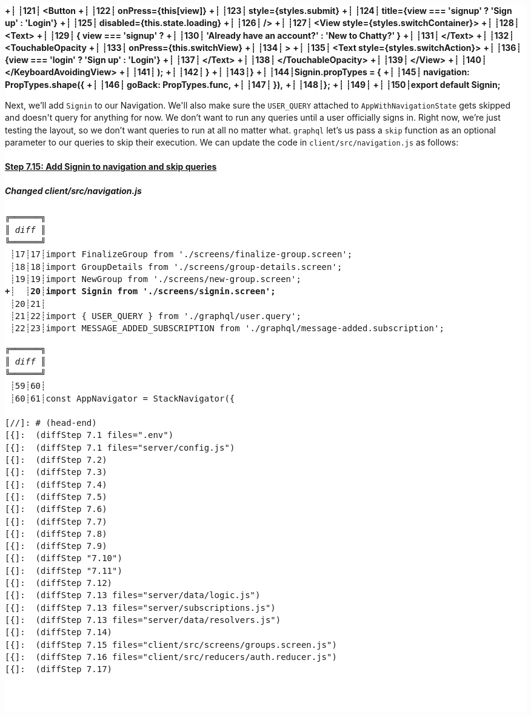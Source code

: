 <b>+┊   ┊121┊        &lt;Button</b>
<b>+┊   ┊122┊          onPress&#x3D;{this[view]}</b>
<b>+┊   ┊123┊          style&#x3D;{styles.submit}</b>
<b>+┊   ┊124┊          title&#x3D;{view &#x3D;&#x3D;&#x3D; &#x27;signup&#x27; ? &#x27;Sign up&#x27; : &#x27;Login&#x27;}</b>
<b>+┊   ┊125┊          disabled&#x3D;{this.state.loading}</b>
<b>+┊   ┊126┊        /&gt;</b>
<b>+┊   ┊127┊        &lt;View style&#x3D;{styles.switchContainer}&gt;</b>
<b>+┊   ┊128┊          &lt;Text&gt;</b>
<b>+┊   ┊129┊            { view &#x3D;&#x3D;&#x3D; &#x27;signup&#x27; ?</b>
<b>+┊   ┊130┊              &#x27;Already have an account?&#x27; : &#x27;New to Chatty?&#x27; }</b>
<b>+┊   ┊131┊          &lt;/Text&gt;</b>
<b>+┊   ┊132┊          &lt;TouchableOpacity</b>
<b>+┊   ┊133┊            onPress&#x3D;{this.switchView}</b>
<b>+┊   ┊134┊          &gt;</b>
<b>+┊   ┊135┊            &lt;Text style&#x3D;{styles.switchAction}&gt;</b>
<b>+┊   ┊136┊              {view &#x3D;&#x3D;&#x3D; &#x27;login&#x27; ? &#x27;Sign up&#x27; : &#x27;Login&#x27;}</b>
<b>+┊   ┊137┊            &lt;/Text&gt;</b>
<b>+┊   ┊138┊          &lt;/TouchableOpacity&gt;</b>
<b>+┊   ┊139┊        &lt;/View&gt;</b>
<b>+┊   ┊140┊      &lt;/KeyboardAvoidingView&gt;</b>
<b>+┊   ┊141┊    );</b>
<b>+┊   ┊142┊  }</b>
<b>+┊   ┊143┊}</b>
<b>+┊   ┊144┊Signin.propTypes &#x3D; {</b>
<b>+┊   ┊145┊  navigation: PropTypes.shape({</b>
<b>+┊   ┊146┊    goBack: PropTypes.func,</b>
<b>+┊   ┊147┊  }),</b>
<b>+┊   ┊148┊};</b>
<b>+┊   ┊149┊</b>
<b>+┊   ┊150┊export default Signin;</b>
</pre>

[}]: #

Next, we’ll add `Signin` to our Navigation. We'll also make sure the `USER_QUERY` attached to `AppWithNavigationState` gets skipped and doesn't query for anything for now. We don’t want to run any queries until a user officially signs in. Right now, we’re just testing the layout, so we don’t want queries to run at all no matter what. `graphql` let’s us pass a `skip` function as an optional parameter to our queries to skip their execution. We can update the code in `client/src/navigation.js` as follows:

[{]: <helper> (diffStep 7.15 files="client/src/navigation.js")

#### [Step 7.15: Add Signin to navigation and skip queries](https://github.com/srtucker22/chatty/commit/dd8db97)

##### Changed client&#x2F;src&#x2F;navigation.js
<pre>
<i>╔══════╗</i>
<i>║ diff ║</i>
<i>╚══════╝</i>
 ┊17┊17┊import FinalizeGroup from &#x27;./screens/finalize-group.screen&#x27;;
 ┊18┊18┊import GroupDetails from &#x27;./screens/group-details.screen&#x27;;
 ┊19┊19┊import NewGroup from &#x27;./screens/new-group.screen&#x27;;
<b>+┊  ┊20┊import Signin from &#x27;./screens/signin.screen&#x27;;</b>
 ┊20┊21┊
 ┊21┊22┊import { USER_QUERY } from &#x27;./graphql/user.query&#x27;;
 ┊22┊23┊import MESSAGE_ADDED_SUBSCRIPTION from &#x27;./graphql/message-added.subscription&#x27;;
</pre>
<pre>
<i>╔══════╗</i>
<i>║ diff ║</i>
<i>╚══════╝</i>
 ┊59┊60┊
 ┊60┊61┊const AppNavigator &#x3D; StackNavigator({

[//]: # (head-end)
[{]: <helper> (diffStep 7.1 files=".env")
[{]: <helper> (diffStep 7.1 files="server/config.js")
[{]: <helper> (diffStep 7.2)
[{]: <helper> (diffStep 7.3)
[{]: <helper> (diffStep 7.4)
[{]: <helper> (diffStep 7.5)
[{]: <helper> (diffStep 7.6)
[{]: <helper> (diffStep 7.7)
[{]: <helper> (diffStep 7.8)
[{]: <helper> (diffStep 7.9)
[{]: <helper> (diffStep "7.10")
[{]: <helper> (diffStep "7.11")
[{]: <helper> (diffStep 7.12)
[{]: <helper> (diffStep 7.13 files="server/data/logic.js")
[{]: <helper> (diffStep 7.13 files="server/subscriptions.js")
[{]: <helper> (diffStep 7.13 files="server/data/resolvers.js")
[{]: <helper> (diffStep 7.14)
[{]: <helper> (diffStep 7.15 files="client/src/screens/groups.screen.js")
[{]: <helper> (diffStep 7.16 files="client/src/reducers/auth.reducer.js")
[{]: <helper> (diffStep 7.17)